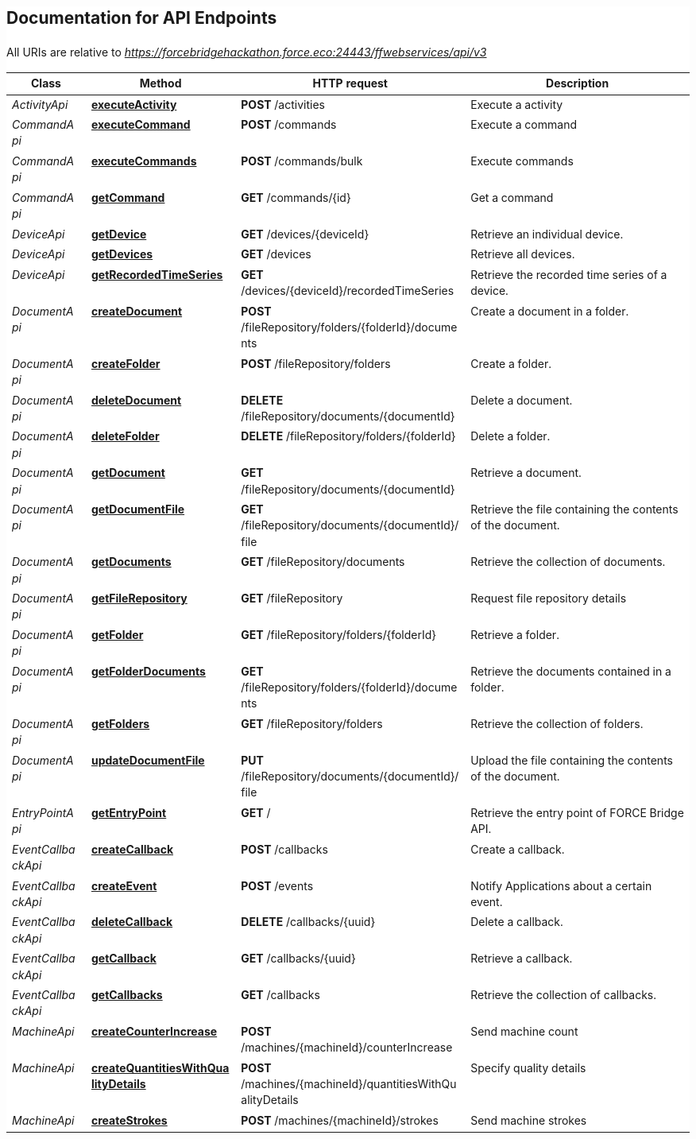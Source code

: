 ## Documentation for API Endpoints

All URIs are relative to *https://forcebridgehackathon.force.eco:24443/ffwebservices/api/v3*

Class | Method | HTTP request | Description
------------ | ------------- | ------------- | -------------
*ActivityApi* | [**executeActivity**](docs//ActivityApi.md#executeactivity) | **POST** /activities | Execute a activity
*CommandApi* | [**executeCommand**](docs//CommandApi.md#executecommand) | **POST** /commands | Execute a command
*CommandApi* | [**executeCommands**](docs//CommandApi.md#executecommands) | **POST** /commands/bulk | Execute commands
*CommandApi* | [**getCommand**](docs//CommandApi.md#getcommand) | **GET** /commands/{id} | Get a command
*DeviceApi* | [**getDevice**](docs//DeviceApi.md#getdevice) | **GET** /devices/{deviceId} | Retrieve an individual device.
*DeviceApi* | [**getDevices**](docs//DeviceApi.md#getdevices) | **GET** /devices | Retrieve all devices.
*DeviceApi* | [**getRecordedTimeSeries**](docs//DeviceApi.md#getrecordedtimeseries) | **GET** /devices/{deviceId}/recordedTimeSeries | Retrieve the recorded time series of a device.
*DocumentApi* | [**createDocument**](docs//DocumentApi.md#createdocument) | **POST** /fileRepository/folders/{folderId}/documents | Create a document in a folder.
*DocumentApi* | [**createFolder**](docs//DocumentApi.md#createfolder) | **POST** /fileRepository/folders | Create a folder.
*DocumentApi* | [**deleteDocument**](docs//DocumentApi.md#deletedocument) | **DELETE** /fileRepository/documents/{documentId} | Delete a document.
*DocumentApi* | [**deleteFolder**](docs//DocumentApi.md#deletefolder) | **DELETE** /fileRepository/folders/{folderId} | Delete a folder.
*DocumentApi* | [**getDocument**](docs//DocumentApi.md#getdocument) | **GET** /fileRepository/documents/{documentId} | Retrieve a document.
*DocumentApi* | [**getDocumentFile**](docs//DocumentApi.md#getdocumentfile) | **GET** /fileRepository/documents/{documentId}/file | Retrieve the file containing the contents of the document.
*DocumentApi* | [**getDocuments**](docs//DocumentApi.md#getdocuments) | **GET** /fileRepository/documents | Retrieve the collection of documents.
*DocumentApi* | [**getFileRepository**](docs//DocumentApi.md#getfilerepository) | **GET** /fileRepository | Request file repository details
*DocumentApi* | [**getFolder**](docs//DocumentApi.md#getfolder) | **GET** /fileRepository/folders/{folderId} | Retrieve a folder.
*DocumentApi* | [**getFolderDocuments**](docs//DocumentApi.md#getfolderdocuments) | **GET** /fileRepository/folders/{folderId}/documents | Retrieve the documents contained in a folder.
*DocumentApi* | [**getFolders**](docs//DocumentApi.md#getfolders) | **GET** /fileRepository/folders | Retrieve the collection of folders.
*DocumentApi* | [**updateDocumentFile**](docs//DocumentApi.md#updatedocumentfile) | **PUT** /fileRepository/documents/{documentId}/file | Upload the file containing the contents of the document.
*EntryPointApi* | [**getEntryPoint**](docs//EntryPointApi.md#getentrypoint) | **GET** / | Retrieve the entry point of FORCE Bridge API.
*EventCallbackApi* | [**createCallback**](docs//EventCallbackApi.md#createcallback) | **POST** /callbacks | Create a callback.
*EventCallbackApi* | [**createEvent**](docs//EventCallbackApi.md#createevent) | **POST** /events | Notify Applications about a certain event.
*EventCallbackApi* | [**deleteCallback**](docs//EventCallbackApi.md#deletecallback) | **DELETE** /callbacks/{uuid} | Delete a callback.
*EventCallbackApi* | [**getCallback**](docs//EventCallbackApi.md#getcallback) | **GET** /callbacks/{uuid} | Retrieve a callback.
*EventCallbackApi* | [**getCallbacks**](docs//EventCallbackApi.md#getcallbacks) | **GET** /callbacks | Retrieve the collection of callbacks.
*MachineApi* | [**createCounterIncrease**](docs//MachineApi.md#createcounterincrease) | **POST** /machines/{machineId}/counterIncrease | Send machine count
*MachineApi* | [**createQuantitiesWithQualityDetails**](docs//MachineApi.md#createquantitieswithqualitydetails) | **POST** /machines/{machineId}/quantitiesWithQualityDetails | Specify quality details
*MachineApi* | [**createStrokes**](docs//MachineApi.md#createstrokes) | **POST** /machines/{machineId}/strokes | Send machine strokes